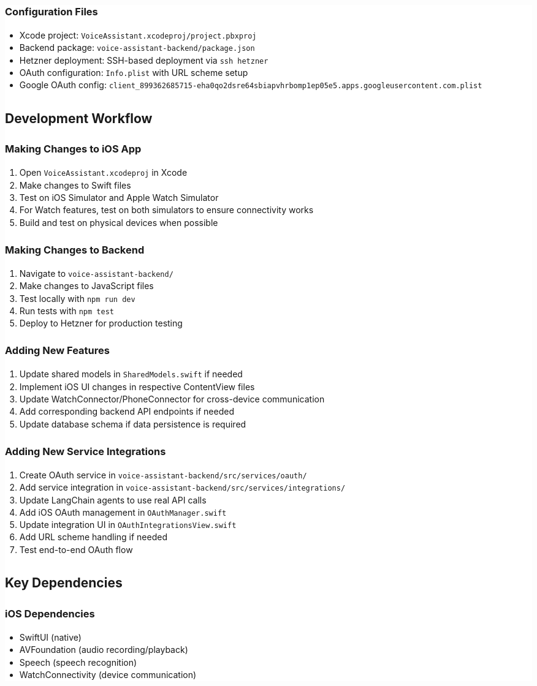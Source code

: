 ### Configuration Files
- Xcode project: `VoiceAssistant.xcodeproj/project.pbxproj`
- Backend package: `voice-assistant-backend/package.json`
- Hetzner deployment: SSH-based deployment via `ssh hetzner`
- OAuth configuration: `Info.plist` with URL scheme setup
- Google OAuth config: `client_899362685715-eha0qo2dsre64sbiapvhrbomp1ep05e5.apps.googleusercontent.com.plist`

## Development Workflow

### Making Changes to iOS App
1. Open `VoiceAssistant.xcodeproj` in Xcode
2. Make changes to Swift files
3. Test on iOS Simulator and Apple Watch Simulator
4. For Watch features, test on both simulators to ensure connectivity works
5. Build and test on physical devices when possible

### Making Changes to Backend
1. Navigate to `voice-assistant-backend/`
2. Make changes to JavaScript files
3. Test locally with `npm run dev`
4. Run tests with `npm test`
5. Deploy to Hetzner for production testing

### Adding New Features
1. Update shared models in `SharedModels.swift` if needed
2. Implement iOS UI changes in respective ContentView files
3. Update WatchConnector/PhoneConnector for cross-device communication
4. Add corresponding backend API endpoints if needed
5. Update database schema if data persistence is required

### Adding New Service Integrations
1. Create OAuth service in `voice-assistant-backend/src/services/oauth/`
2. Add service integration in `voice-assistant-backend/src/services/integrations/`
3. Update LangChain agents to use real API calls
4. Add iOS OAuth management in `OAuthManager.swift`
5. Update integration UI in `OAuthIntegrationsView.swift`
6. Add URL scheme handling if needed
7. Test end-to-end OAuth flow

## Key Dependencies

### iOS Dependencies
- SwiftUI (native)
- AVFoundation (audio recording/playback)
- Speech (speech recognition)
- WatchConnectivity (device communication)
